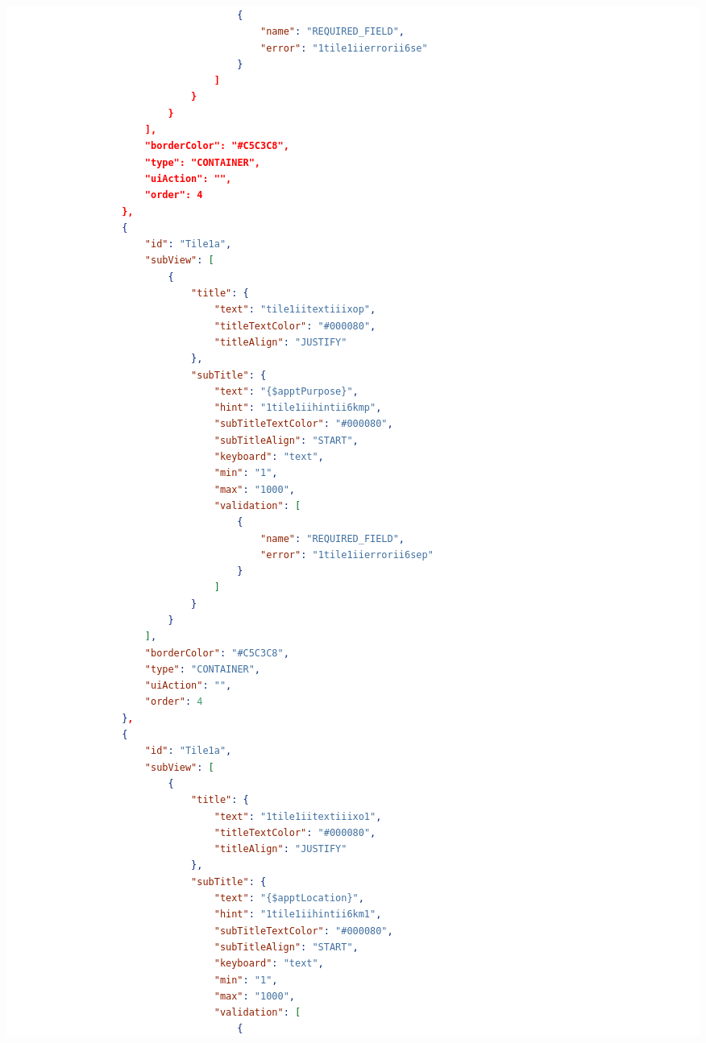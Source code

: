 ```json
                                        {
                                            "name": "REQUIRED_FIELD",
                                            "error": "1tile1iierrorii6se"
                                        }
                                    ]
                                }
                            }
                        ],
                        "borderColor": "#C5C3C8",
                        "type": "CONTAINER",
                        "uiAction": "",
                        "order": 4
                    },
                    {
                        "id": "Tile1a",
                        "subView": [
                            {
                                "title": {
                                    "text": "tile1iitextiiixop",
                                    "titleTextColor": "#000080",
                                    "titleAlign": "JUSTIFY"
                                },
                                "subTitle": {
                                    "text": "{$apptPurpose}",
                                    "hint": "1tile1iihintii6kmp",
                                    "subTitleTextColor": "#000080",
                                    "subTitleAlign": "START",
                                    "keyboard": "text",
                                    "min": "1",
                                    "max": "1000",
                                    "validation": [
                                        {
                                            "name": "REQUIRED_FIELD",
                                            "error": "1tile1iierrorii6sep"
                                        }
                                    ]
                                }
                            }
                        ],
                        "borderColor": "#C5C3C8",
                        "type": "CONTAINER",
                        "uiAction": "",
                        "order": 4
                    },
                    {
                        "id": "Tile1a",
                        "subView": [
                            {
                                "title": {
                                    "text": "1tile1iitextiiixo1",
                                    "titleTextColor": "#000080",
                                    "titleAlign": "JUSTIFY"
                                },
                                "subTitle": {
                                    "text": "{$apptLocation}",
                                    "hint": "1tile1iihintii6km1",
                                    "subTitleTextColor": "#000080",
                                    "subTitleAlign": "START",
                                    "keyboard": "text",
                                    "min": "1",
                                    "max": "1000",
                                    "validation": [
                                        {
```